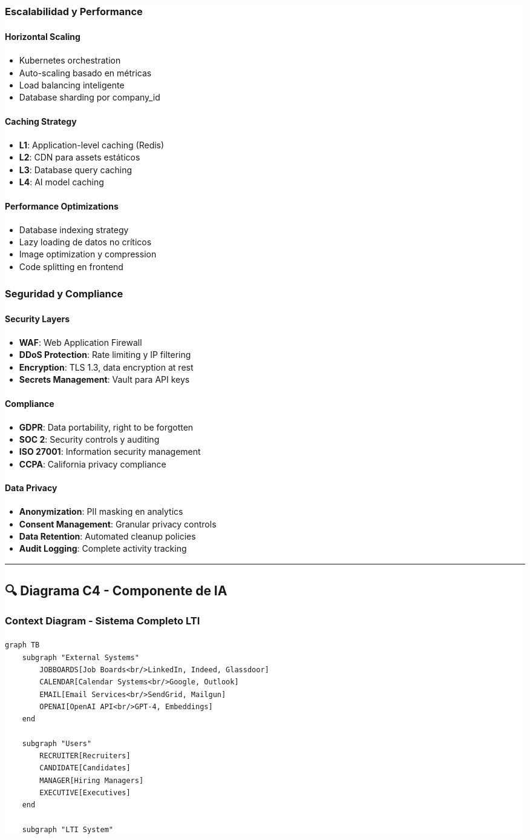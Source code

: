 ### Escalabilidad y Performance

#### **Horizontal Scaling**
- Kubernetes orchestration
- Auto-scaling basado en métricas
- Load balancing inteligente
- Database sharding por company_id

#### **Caching Strategy**
- **L1**: Application-level caching (Redis)
- **L2**: CDN para assets estáticos
- **L3**: Database query caching
- **L4**: AI model caching

#### **Performance Optimizations**
- Database indexing strategy
- Lazy loading de datos no críticos
- Image optimization y compression
- Code splitting en frontend

### Seguridad y Compliance

#### **Security Layers**
- **WAF**: Web Application Firewall
- **DDoS Protection**: Rate limiting y IP filtering
- **Encryption**: TLS 1.3, data encryption at rest
- **Secrets Management**: Vault para API keys

#### **Compliance**
- **GDPR**: Data portability, right to be forgotten
- **SOC 2**: Security controls y auditing
- **ISO 27001**: Information security management
- **CCPA**: California privacy compliance

#### **Data Privacy**
- **Anonymization**: PII masking en analytics
- **Consent Management**: Granular privacy controls
- **Data Retention**: Automated cleanup policies
- **Audit Logging**: Complete activity tracking

---

## 🔍 Diagrama C4 - Componente de IA

### Context Diagram - Sistema Completo LTI

```mermaid
graph TB
    subgraph "External Systems"
        JOBBOARDS[Job Boards<br/>LinkedIn, Indeed, Glassdoor]
        CALENDAR[Calendar Systems<br/>Google, Outlook]
        EMAIL[Email Services<br/>SendGrid, Mailgun]
        OPENAI[OpenAI API<br/>GPT-4, Embeddings]
    end
    
    subgraph "Users"
        RECRUITER[Recruiters]
        CANDIDATE[Candidates]
        MANAGER[Hiring Managers]
        EXECUTIVE[Executives]
    end
    
    subgraph "LTI System"
```